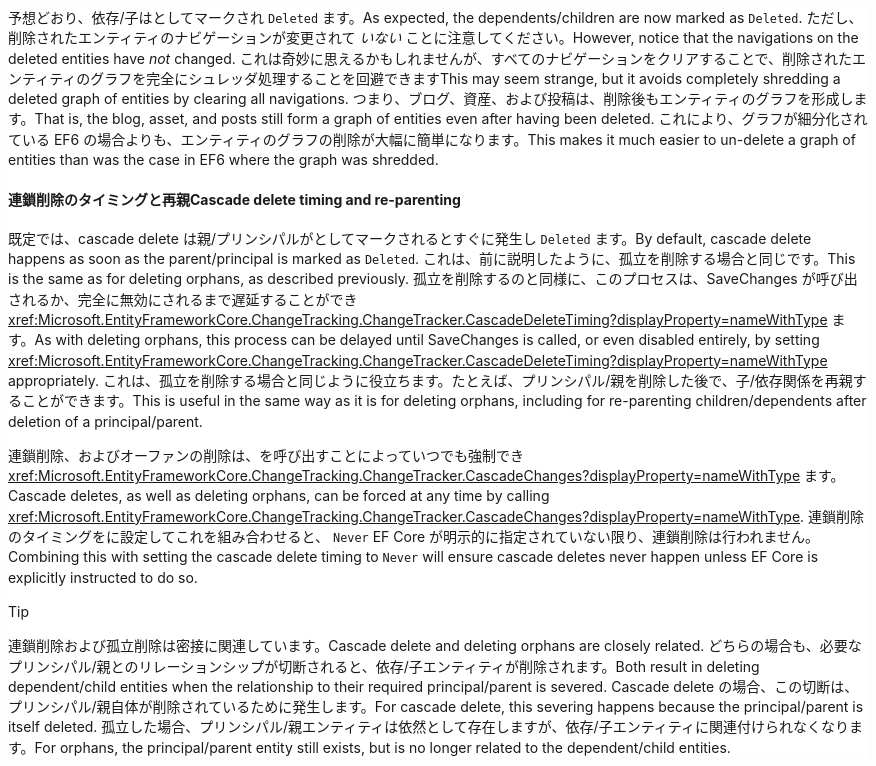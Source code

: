 <span data-ttu-id="a0c23-297">予想どおり、依存/子はとしてマークされ `Deleted` ます。</span><span class="sxs-lookup"><span data-stu-id="a0c23-297">As expected, the dependents/children are now marked as `Deleted`.</span></span> <span data-ttu-id="a0c23-298">ただし、削除されたエンティティのナビゲーションが変更されて _いない_ ことに注意してください。</span><span class="sxs-lookup"><span data-stu-id="a0c23-298">However, notice that the navigations on the deleted entities have _not_ changed.</span></span> <span data-ttu-id="a0c23-299">これは奇妙に思えるかもしれませんが、すべてのナビゲーションをクリアすることで、削除されたエンティティのグラフを完全にシュレッダ処理することを回避できます</span><span class="sxs-lookup"><span data-stu-id="a0c23-299">This may seem strange, but it avoids completely shredding a deleted graph of entities by clearing all navigations.</span></span> <span data-ttu-id="a0c23-300">つまり、ブログ、資産、および投稿は、削除後もエンティティのグラフを形成します。</span><span class="sxs-lookup"><span data-stu-id="a0c23-300">That is, the blog, asset, and posts still form a graph of entities even after having been deleted.</span></span> <span data-ttu-id="a0c23-301">これにより、グラフが細分化されている EF6 の場合よりも、エンティティのグラフの削除が大幅に簡単になります。</span><span class="sxs-lookup"><span data-stu-id="a0c23-301">This makes it much easier to un-delete a graph of entities than was the case in EF6 where the graph was shredded.</span></span>

#### <a name="cascade-delete-timing-and-re-parenting"></a><span data-ttu-id="a0c23-302">連鎖削除のタイミングと再親</span><span class="sxs-lookup"><span data-stu-id="a0c23-302">Cascade delete timing and re-parenting</span></span>

<span data-ttu-id="a0c23-303">既定では、cascade delete は親/プリンシパルがとしてマークされるとすぐに発生し `Deleted` ます。</span><span class="sxs-lookup"><span data-stu-id="a0c23-303">By default, cascade delete happens as soon as the parent/principal is marked as `Deleted`.</span></span> <span data-ttu-id="a0c23-304">これは、前に説明したように、孤立を削除する場合と同じです。</span><span class="sxs-lookup"><span data-stu-id="a0c23-304">This is the same as for deleting orphans, as described previously.</span></span> <span data-ttu-id="a0c23-305">孤立を削除するのと同様に、このプロセスは、SaveChanges が呼び出されるか、完全に無効にされるまで遅延することができ <xref:Microsoft.EntityFrameworkCore.ChangeTracking.ChangeTracker.CascadeDeleteTiming?displayProperty=nameWithType> ます。</span><span class="sxs-lookup"><span data-stu-id="a0c23-305">As with deleting orphans, this process can be delayed until SaveChanges is called, or even disabled entirely, by setting <xref:Microsoft.EntityFrameworkCore.ChangeTracking.ChangeTracker.CascadeDeleteTiming?displayProperty=nameWithType> appropriately.</span></span> <span data-ttu-id="a0c23-306">これは、孤立を削除する場合と同じように役立ちます。たとえば、プリンシパル/親を削除した後で、子/依存関係を再親することができます。</span><span class="sxs-lookup"><span data-stu-id="a0c23-306">This is useful in the same way as it is for deleting orphans, including for re-parenting children/dependents after deletion of a principal/parent.</span></span>

<span data-ttu-id="a0c23-307">連鎖削除、およびオーファンの削除は、を呼び出すことによっていつでも強制でき <xref:Microsoft.EntityFrameworkCore.ChangeTracking.ChangeTracker.CascadeChanges?displayProperty=nameWithType> ます。</span><span class="sxs-lookup"><span data-stu-id="a0c23-307">Cascade deletes, as well as deleting orphans, can be forced at any time by calling <xref:Microsoft.EntityFrameworkCore.ChangeTracking.ChangeTracker.CascadeChanges?displayProperty=nameWithType>.</span></span> <span data-ttu-id="a0c23-308">連鎖削除のタイミングをに設定してこれを組み合わせると、 `Never` EF Core が明示的に指定されていない限り、連鎖削除は行われません。</span><span class="sxs-lookup"><span data-stu-id="a0c23-308">Combining this with setting the cascade delete timing to `Never` will ensure cascade deletes never happen unless EF Core is explicitly instructed to do so.</span></span>

> [!TIP]
> <span data-ttu-id="a0c23-309">連鎖削除および孤立削除は密接に関連しています。</span><span class="sxs-lookup"><span data-stu-id="a0c23-309">Cascade delete and deleting orphans are closely related.</span></span> <span data-ttu-id="a0c23-310">どちらの場合も、必要なプリンシパル/親とのリレーションシップが切断されると、依存/子エンティティが削除されます。</span><span class="sxs-lookup"><span data-stu-id="a0c23-310">Both result in deleting dependent/child entities when the relationship to their required principal/parent is severed.</span></span> <span data-ttu-id="a0c23-311">Cascade delete の場合、この切断は、プリンシパル/親自体が削除されているために発生します。</span><span class="sxs-lookup"><span data-stu-id="a0c23-311">For cascade delete, this severing happens because the principal/parent is itself deleted.</span></span> <span data-ttu-id="a0c23-312">孤立した場合、プリンシパル/親エンティティは依然として存在しますが、依存/子エンティティに関連付けられなくなります。</span><span class="sxs-lookup"><span data-stu-id="a0c23-312">For orphans, the principal/parent entity still exists, but is no longer related to the dependent/child entities.</span></span>

